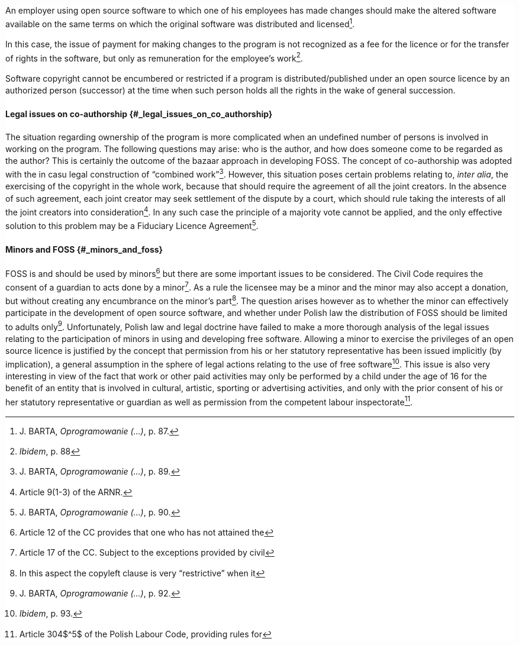 An employer using open source software to which one of his employees has
made changes should make the altered software available on the same
terms on which the original software was distributed and licensed[^54].

In this case, the issue of payment for making changes to the program is
not recognized as a fee for the licence or for the transfer of rights in
the software, but only as remuneration for the employee’s work[^55].

Software copyright cannot be encumbered or restricted if a program is
distributed/published under an open source licence by an authorized
person (successor) at the time when such person holds all the rights in
the wake of general succession.

#### Legal issues on co-authorship {#_legal_issues_on_co_authorship}

The situation regarding ownership of the program is more complicated
when an undefined number of persons is involved in working on the
program. The following questions may arise: who is the author, and how
does someone come to be regarded as the author? This is certainly the
outcome of the bazaar approach in developing FOSS. The concept of
co-authorship was adopted with the in casu legal construction of
“combined work”[^56]. However, this situation poses certain problems
relating to, *inter alia*, the exercising of the copyright in the whole
work, because that should require the agreement of all the joint
creators. In the absence of such agreement, each joint creator may seek
settlement of the dispute by a court, which should rule taking the
interests of all the joint creators into consideration[^57]. In any such
case the principle of a majority vote cannot be applied, and the only
effective solution to this problem may be a Fiduciary Licence
Agreement[^58].

#### Minors and FOSS {#_minors_and_foss}

FOSS is and should be used by minors[^59] but there are some important
issues to be considered. The Civil Code requires the consent of a
guardian to acts done by a minor[^60]. As a rule the licensee may be a
minor and the minor may also accept a donation, but without creating any
encumbrance on the minor’s part[^61]. The question arises however as to
whether the minor can effectively participate in the development of open
source software, and whether under Polish law the distribution of FOSS
should be limited to adults only[^62]. Unfortunately, Polish law and
legal doctrine have failed to make a more thorough analysis of the legal
issues relating to the participation of minors in using and developing
free software. Allowing a minor to exercise the privileges of an open
source licence is justified by the concept that permission from his or
her statutory representative has been issued implicitly (by
implication), a general assumption in the sphere of legal actions
relating to the use of free software[^63]. This issue is also very
interesting in view of the fact that work or other paid activities may
only be performed by a child under the age of 16 for the benefit of an
entity that is involved in cultural, artistic, sporting or advertising
activities, and only with the prior consent of his or her statutory
representative or guardian as well as permission from the competent
labour inspectorate[^64].


[^1]: WIPO Copyright Treaty, December 20, 1996 (1997) 36 I.L.M. 65.
[^2]: The Criminal Code (in Polish: Kodeks Karny) of 6 June 1997,
[^3]: The Act on Authors Rights and Neighbouring Rights (in Polish:
[^4]: The provisions of Civil Code are treated as *lex generali*. If the
[^5]: Z. RADWAŃSKI, *GREEN PAPER An Optimal Vision of the Civil Code of
[^6]: OJ L 122, 17 May 1991, p. 42-46, special edition in Polish:
[^7]: Article 91 of the Polish Constitution. 1. After promulgation
[^8]: Article 7 of the ARNR.
[^9]: Article 1 of the ARNR.
[^10]: See: J. BARTA, *Ustawa o prawie autorskim i prawach pokrewnych.
[^11]: Article 1(2) of the ARNR.
[^12]: Judgement of the Supreme Court of 31 March 1953, case file II C
[^13]: Article 74 of the ARNR.
[^14]: Judgment of the Appellate Court in Poznań of 4 January 1995 case
[^15]: Judgement of 13 October 2005, case file FSK 2253/04, published in
[^16]: Article 8 of the ARNR.
[^17]: The judgement of the court will replace the declaration of
[^18]: Condominium/co-ownership/joint-ownership regulated in Articles
[^19]: Article 9 of the ARNR.
[^20]: Article 10 of the ARNR.
[^21]: Article 11 of the ARNR.
[^22]: Article 74(4)1-3 of the ARNR.
[^23]: J. BŁESZYŃSKI, *Prawo autorskie*, Warszawa 1985, p. 132.
[^24]: See: for instance section 3 of the ARNR, entitled Lawful Use of
[^25]: Article 77 of the ARNR.
[^26]: Article 36 of the ARNR.
[^27]: Article 74(3) of the ARNR.
[^28]: J. BARTA, R. MARKIEWICZ, 'Oprogramowanie open source, w świetle
[^29]: Article 49 (2) of the ARNR.
[^30]: Article 41(3) of the ARNR.
[^31]: J. BARTA, *Oprogramowanie (…)*, p. 81.
[^32]: *Ibidem*.
[^33]: The civil partnership is the simplest form of conducting business
[^34]: Article 860 of the CC § 1 By a deed of partnership, the partners
[^35]: Parties of the civil partnership agreement shall establish in the
[^36]: J. BARTA, *Oprogramowanie (…)*, p. 83.
[^37]: *Ibidem*, p. 115.
[^38]: The “goods” in this context mean material items as well as other
[^39]: J. BARTA, *Oprogramowanie (…)*, p. 116.
[^40]: *Ibidem*, p. 117.
[^41]: Article 75 of the ARNR. (1). Unless otherwise provided in the
[^42]: J. BARTA, *Oprogramowanie (…)*, p. 117-118.
[^43]: T. JAEGER, A. METZGER, *Open Source Software — Rechtliche
[^44]: J. BARTA, *Oprogramowanie (…)*, p. 116.
[^45]: Article 890 § 1 of the CC. The donor’s declaration shall be made
[^46]: Article 890 § 2 of the CC. The above provisions shall not
[^47]: J. BARTA, *Oprogramowanie (…)*, p. 121.
[^48]: See: footnote 42.
[^49]: J. BARTA, *Oprogramowanie (…)*, p. 86.
[^50]: T. RYCHLICKI, *GPLv3: New Software Licence and New Axiology of
[^51]: *What Does Free Mean? or What do you mean by Free Software?*,
[^52]: J. BARTA, *Oprogramowanie (…)*, p. 86.
[^53]: *Ibidem*.
[^54]: J. BARTA, *Oprogramowanie (…)*, p. 87.
[^55]: *Ibidem*, p. 88
[^56]: J. BARTA, *Oprogramowanie (…)*, p. 89.
[^57]: Article 9(1-3) of the ARNR.
[^58]: J. BARTA, *Oprogramowanie (…)*, p. 90.
[^59]: Article 12 of the CC provides that one who has not attained the
[^60]: Article 17 of the CC. Subject to the exceptions provided by civil
[^61]: In this aspect the copyleft clause is very “restrictive” when it
[^62]: J. BARTA, *Oprogramowanie (…)*, p. 92.
[^63]: *Ibidem*, p. 93.
[^64]: Article 304\$\^5\$ of the Polish Labour Code, providing rules for
[^65]: Article 66 § 1 of the CC. A declaration made to another party of
[^66]: Article 70 of the CC § 1. In case of doubt, a contract shall be
[^67]: J. BARTA, *Oprogramowanie (…)*, p. 93.
[^68]: *An expression of willingness to negotiate. A person making an
[^69]: J. BARTA, *Oprogramowanie (…)*, p. 94.
[^70]: See: Section 5 of the GPL2.
[^71]: Article 69 of the CC provides for the so-called “silent adoption
[^72]: J. BARTA, *Oprogramowanie (…)*, p. 89.
[^73]: Article 89 of the CC defines the “resolutive condition”. Subject
[^74]: J. MARLY, *Software Überlassungsverträge*, 2nd ed. Munich 1997,
[^75]: J. BARTA, *Oprogramowanie (…)*, pp. 101-102.
[^76]: *Ibidem*, p. 106.
[^77]: See: J. BARTA, *Oprogramowanie (…)*, p. 108, and previously
[^78]: Continuous obligations unlimited in time shall expire after a
[^79]: Article 58 of the CC § 1. Any legal action that is contrary to
[^80]: J. BARTA, *Oprogramowanie (…)*, p. 113.
[^81]: The messenger is a person who only passes already prepared
[^82]: J. BARTA, *Oprogramowanie (…)*, pp. 126.
[^83]: *Ibidem*, p. 127.
[^84]: J. BARTA, *Oprogramowanie (…)*, p. 134. It was noted that the
[^85]: *Ibidem*.
[^86]: Article 79 of the ARNR.
[^87]: The claim for compensation for the damage caused is fully based
[^88]: Article 9(4) — first sentence, of the ARNR.
[^89]: J. BARTA, *Oprogramowanie (…)*, p. 136.
[^90]: Contracting parties may establish legal relationship at their
[^91]: Article 29 of the PIL in connection with Article 27 of the PIL.
[^92]: Article 7. Where it shall prove impossible to establish
[^93]: See: footnote 67.
[^94]: J. BARTA, *Oprogramowanie (…)*, p. 150.
[^95]: See:
[^96]: Published in Journal of Laws (Dziennik Ustaw) of 1999 No 90 item
[^97]: See: J. BARTA, *Oprogramowanie (…)*, p. 168.
[^98]: Article 74 § 1. The reservation that a contract has to be in
[^99]: Article 73 § 2 of the CC. The failure to use a particular form of
[^100]: See: J. BARTA, *Oprogramowanie (…)*, p. 169.
[^101]: The application of these provisions are forced by the Act on
[^102]: See: J. BARTA, *Oprogramowanie (…)*, p. 170.
[^103]: *Ibidem*, p. 190.
[^104]: Published in Journal of Laws, No 141, item 1176 with subsequent
[^105]: See: J. BARTA, *Oprogramowanie (…)*, p. 171.
[^106]: Published in Journal of Laws, No 22, item 271 with subsequent
[^107]: Published in Journal of Laws of 2002, No 144, item 1204 with
[^108]: Article 17 of the PRCLL.
[^109]: Article 7(1) of the PRCLL.
[^110]: See: J. BARTA, *Oprogramowanie (…)*, p. 172.
[^111]: A model contract, in particular the general provisions of the
[^112]: See: J. BARTA, *Oprogramowanie (…)*, p. 173.
[^113]: *Ibidem*, p. 174.
[^114]: *Ibidem*, p. 177.
[^115]: *Ibidem*, p. 178.
[^116]: *Ibidem*, p. 179.
[^117]: The Act on Goods and Services Tax — GSTA — (in Polish: ustawa o
[^118]: The letter of 10 March 2006, case file PB3/GM-8213-12/06/144.
[^119]: The Act of 15 February 1992 on Legal Entities' Income Tax (in
[^120]: T. RYCHLICKI, *Tax law, case file PB3/GM-8213-12/06/144,*
[^121]: The decision of 10 February 2006 case file PO/005-1/06.
[^122]: T. RYCHLICKI, *Tax law, case file PO/005-1/06,* available at
[^123]: The interpretation of 27 March 2006 case file
[^124]: T. RYCHLICKI, *Tax law, case USPP-IV-440/30/06/P-I/23717,*
[^125]: K. SIEWICZ, *Opodatkowanie wolnego oprogramowania,* available at
[^126]: The Voivodeship Administrative Court in its order of 30 January
[^127]: The Act on the Informatization of Activities Undertaken by
[^128]: Płatnik is a free software but not open source. It is used to
[^129]: The Act on Protection of Databases (in Polish: Ustawa o ochronie
[^130]: Judgment of 7 January 2004, case file II CK 174/02.
[^131]: As defined in Articles 3 and 13 of the Polish Act of 16 April